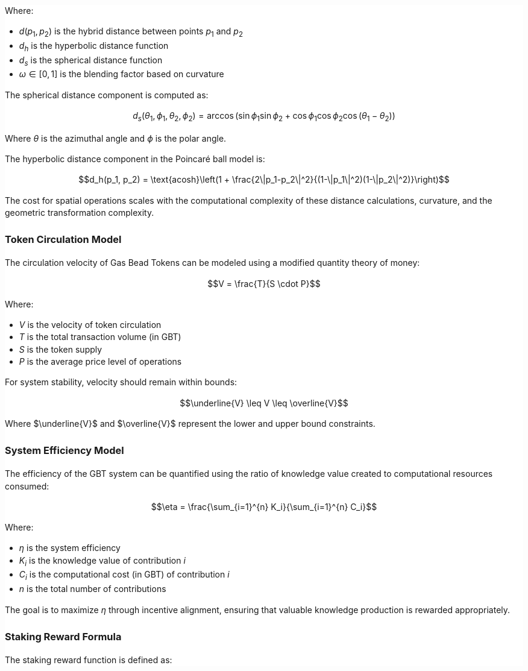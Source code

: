 Where:
- $d(p_1, p_2)$ is the hybrid distance between points $p_1$ and $p_2$
- $d_h$ is the hyperbolic distance function
- $d_s$ is the spherical distance function
- $\omega \in [0,1]$ is the blending factor based on curvature

The spherical distance component is computed as:

$$d_s(\theta_1, \phi_1, \theta_2, \phi_2) = \arccos(\sin\phi_1 \sin\phi_2 + \cos\phi_1 \cos\phi_2 \cos(\theta_1 - \theta_2))$$

Where $\theta$ is the azimuthal angle and $\phi$ is the polar angle.

The hyperbolic distance component in the Poincaré ball model is:

$$d_h(p_1, p_2) = \text{acosh}\left(1 + \frac{2\|p_1-p_2\|^2}{(1-\|p_1\|^2)(1-\|p_2\|^2)}\right)$$

The cost for spatial operations scales with the computational complexity of these distance calculations, curvature, and the geometric transformation complexity.

### Token Circulation Model

The circulation velocity of Gas Bead Tokens can be modeled using a modified quantity theory of money:

$$V = \frac{T}{S \cdot P}$$

Where:
- $V$ is the velocity of token circulation
- $T$ is the total transaction volume (in GBT)
- $S$ is the token supply
- $P$ is the average price level of operations

For system stability, velocity should remain within bounds:

$$\underline{V} \leq V \leq \overline{V}$$

Where $\underline{V}$ and $\overline{V}$ represent the lower and upper bound constraints.

### System Efficiency Model

The efficiency of the GBT system can be quantified using the ratio of knowledge value created to computational resources consumed:

$$\eta = \frac{\sum_{i=1}^{n} K_i}{\sum_{i=1}^{n} C_i}$$

Where:
- $\eta$ is the system efficiency
- $K_i$ is the knowledge value of contribution $i$
- $C_i$ is the computational cost (in GBT) of contribution $i$
- $n$ is the total number of contributions

The goal is to maximize $\eta$ through incentive alignment, ensuring that valuable knowledge production is rewarded appropriately.

### Staking Reward Formula

The staking reward function is defined as:
